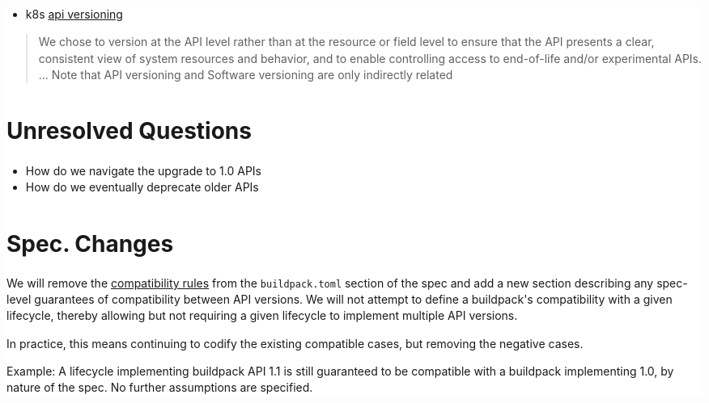 - k8s [api versioning](https://kubernetes.io/docs/concepts/overview/kubernetes-api/#api-versioning)
> We chose to version at the API level rather than at the resource or field level to ensure that the API presents a clear, consistent view of system resources and behavior, and to enable controlling access to end-of-life and/or experimental APIs. ... Note that API versioning and Software versioning are only indirectly related

# Unresolved Questions
[unresolved-questions]: #unresolved-questions

- How do we navigate the upgrade to 1.0 APIs
- How do we eventually deprecate older APIs

# Spec. Changes
[spec-changes]: #spec-changes

We will remove the [compatibility rules](https://github.com/buildpacks/spec/blob/main/buildpack.md#buildpacktoml-toml) from the `buildpack.toml` section of the spec and add a new section describing any spec-level guarantees of compatibility between API versions.
 We will not attempt to define a buildpack's compatibility with a given lifecycle, thereby allowing but not requiring a given lifecycle to implement multiple API versions.

In practice, this means continuing to codify the existing compatible cases, but removing the negative cases.

Example: A lifecycle implementing buildpack API 1.1 is still guaranteed to be compatible with a buildpack implementing 1.0, by nature of the spec. No further assumptions are specified.


[meta]: #meta
[summary]: #summary
[motivation]: #motivation
[what-it-is]: #what-it-is
[how-it-works]: #how-it-works
[drawbacks]: #drawbacks
[alternatives]: #alternatives
[prior-art]: #prior-art